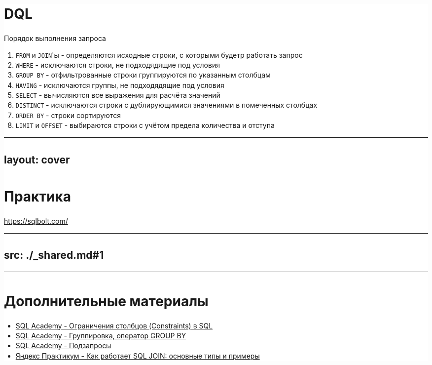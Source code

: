 # DQL

Порядок выполнения запроса

1. `FROM` и `JOIN`'ы - определяются исходные строки, с которыми будетр работать запрос
2. `WHERE` - исключаются строки, не подходядящие под условия
3. `GROUP BY` - отфильтрованные строки группируются по указанным столбцам
4. `HAVING` - исключаются группы, не подходядящие под условия
5. `SELECT` - вычисляются все выражения для расчёта значений
6. `DISTINCT` - исключаются строки с дублирующимися значениями в помеченных столбцах
7. `ORDER BY` - строки сортируются
8. `LIMIT` и `OFFSET` - выбираются строки с учётом предела количества и отступа

---
layout: cover
---

# Практика

https://sqlbolt.com/

---
src: ./_shared.md#1
---

---

# Дополнительные материалы

- [SQL Academy - Ограничения столбцов (Constraints) в SQL](https://sql-academy.org/ru/guide/constraints)
- [SQL Academy - Группировка, оператор GROUP BY](https://sql-academy.org/ru/guide/groupping)
- [SQL Academy - Подзапросы](https://sql-academy.org/ru/guide/nested-sql-queries)
- [Яндекс Практикум - Как работает SQL JOIN: основные типы и примеры](https://practicum.yandex.ru/blog/chto-takoe-sql-join/)
